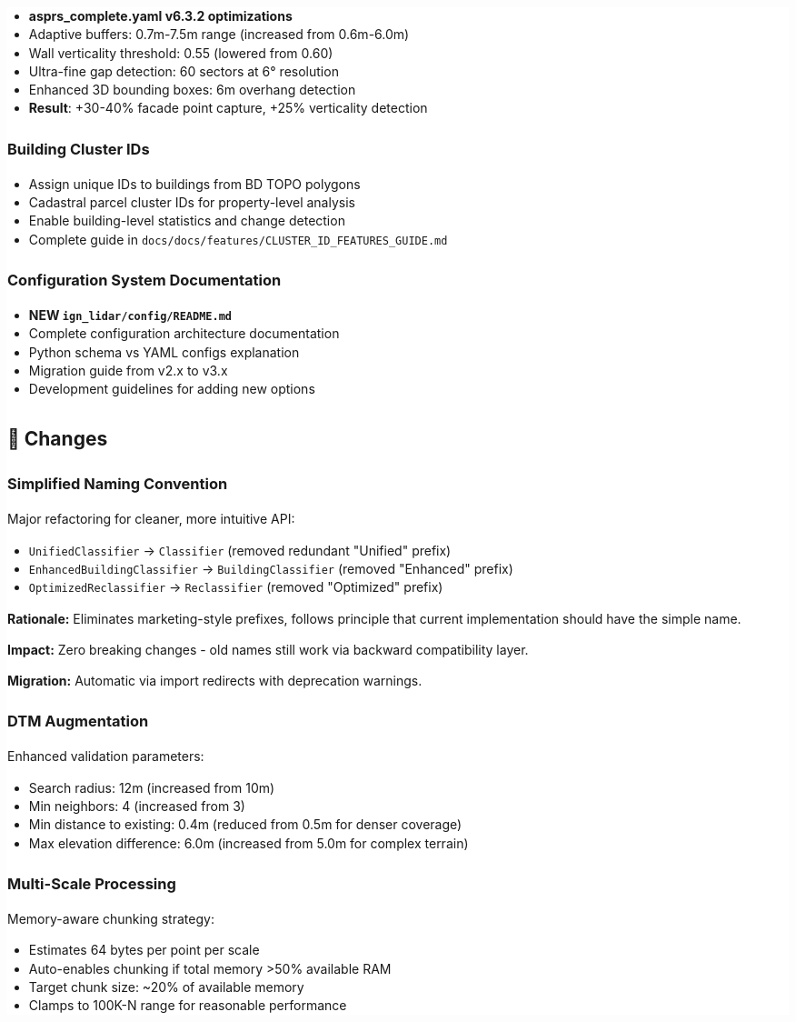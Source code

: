 - **asprs_complete.yaml v6.3.2 optimizations**
- Adaptive buffers: 0.7m-7.5m range (increased from 0.6m-6.0m)
- Wall verticality threshold: 0.55 (lowered from 0.60)
- Ultra-fine gap detection: 60 sectors at 6° resolution
- Enhanced 3D bounding boxes: 6m overhang detection
- **Result**: +30-40% facade point capture, +25% verticality detection

### Building Cluster IDs

- Assign unique IDs to buildings from BD TOPO polygons
- Cadastral parcel cluster IDs for property-level analysis
- Enable building-level statistics and change detection
- Complete guide in `docs/docs/features/CLUSTER_ID_FEATURES_GUIDE.md`

### Configuration System Documentation

- **NEW `ign_lidar/config/README.md`**
- Complete configuration architecture documentation
- Python schema vs YAML configs explanation
- Migration guide from v2.x to v3.x
- Development guidelines for adding new options

## 🔄 Changes

### Simplified Naming Convention

Major refactoring for cleaner, more intuitive API:

- `UnifiedClassifier` → `Classifier` (removed redundant "Unified" prefix)
- `EnhancedBuildingClassifier` → `BuildingClassifier` (removed "Enhanced" prefix)
- `OptimizedReclassifier` → `Reclassifier` (removed "Optimized" prefix)

**Rationale:** Eliminates marketing-style prefixes, follows principle that current implementation should have the simple name.

**Impact:** Zero breaking changes - old names still work via backward compatibility layer.

**Migration:** Automatic via import redirects with deprecation warnings.

### DTM Augmentation

Enhanced validation parameters:

- Search radius: 12m (increased from 10m)
- Min neighbors: 4 (increased from 3)
- Min distance to existing: 0.4m (reduced from 0.5m for denser coverage)
- Max elevation difference: 6.0m (increased from 5.0m for complex terrain)

### Multi-Scale Processing

Memory-aware chunking strategy:

- Estimates 64 bytes per point per scale
- Auto-enables chunking if total memory >50% available RAM
- Target chunk size: ~20% of available memory
- Clamps to 100K-N range for reasonable performance
